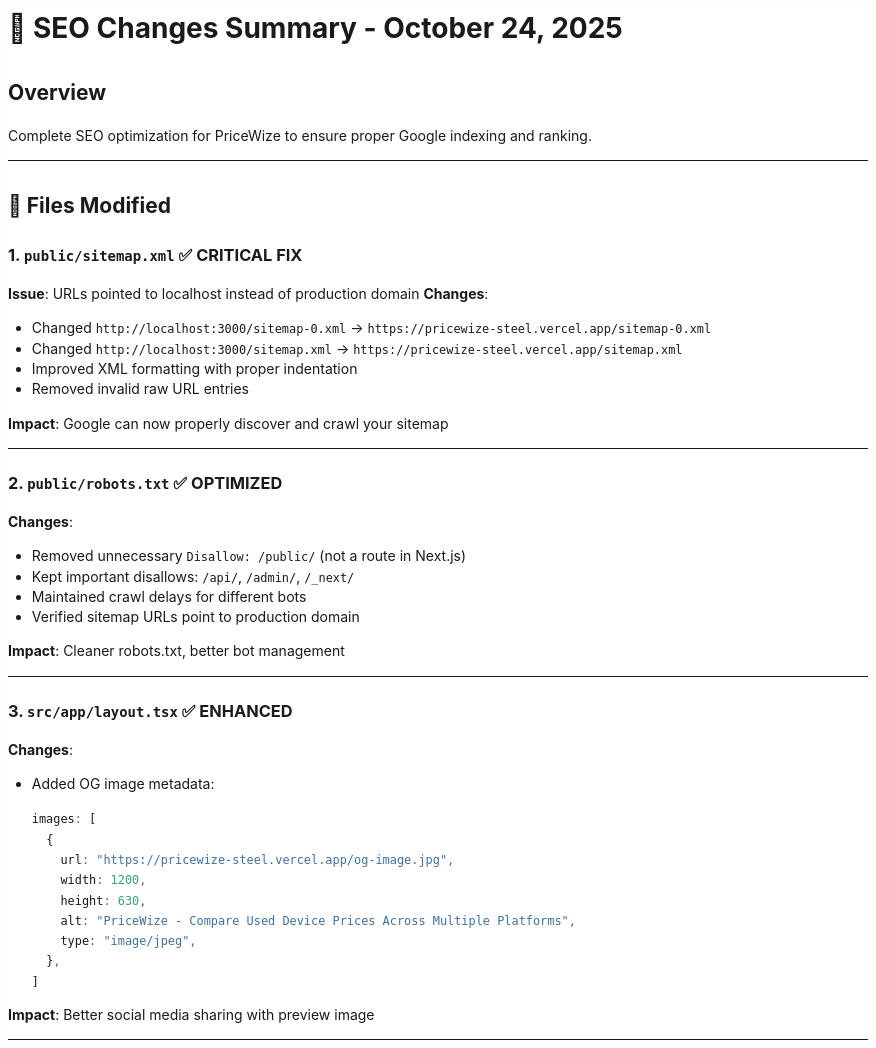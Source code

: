 # 📝 SEO Changes Summary - October 24, 2025

## Overview
Complete SEO optimization for PriceWize to ensure proper Google indexing and ranking.

---

## 🔧 Files Modified

### 1. `public/sitemap.xml` ✅ CRITICAL FIX
**Issue**: URLs pointed to localhost instead of production domain
**Changes**:
- Changed `http://localhost:3000/sitemap-0.xml` → `https://pricewize-steel.vercel.app/sitemap-0.xml`
- Changed `http://localhost:3000/sitemap.xml` → `https://pricewize-steel.vercel.app/sitemap.xml`
- Improved XML formatting with proper indentation
- Removed invalid raw URL entries

**Impact**: Google can now properly discover and crawl your sitemap

---

### 2. `public/robots.txt` ✅ OPTIMIZED
**Changes**:
- Removed unnecessary `Disallow: /public/` (not a route in Next.js)
- Kept important disallows: `/api/`, `/admin/`, `/_next/`
- Maintained crawl delays for different bots
- Verified sitemap URLs point to production domain

**Impact**: Cleaner robots.txt, better bot management

---

### 3. `src/app/layout.tsx` ✅ ENHANCED
**Changes**:
- Added OG image metadata:
  ```typescript
  images: [
    {
      url: "https://pricewize-steel.vercel.app/og-image.jpg",
      width: 1200,
      height: 630,
      alt: "PriceWize - Compare Used Device Prices Across Multiple Platforms",
      type: "image/jpeg",
    },
  ]
  ```

**Impact**: Better social media sharing with preview image

---